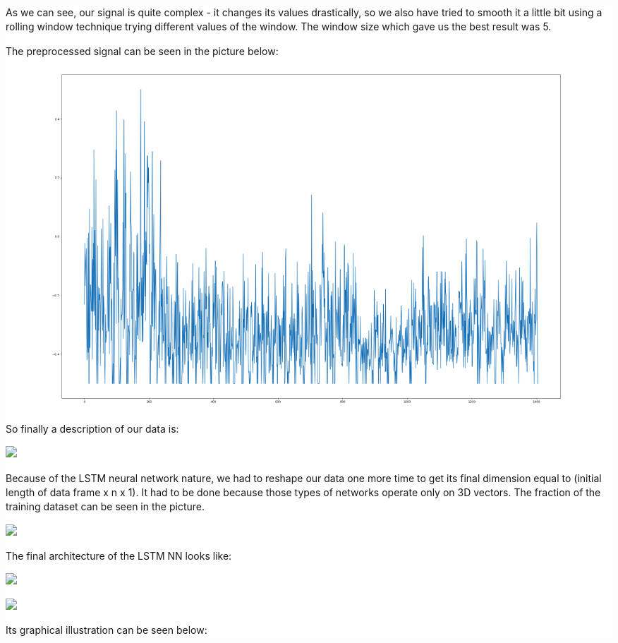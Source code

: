 As we can see, our signal is quite complex - it changes its values drastically, so we also have tried to smooth it a little bit using a rolling window technique trying different values of the window. The window size which gave us the best result was 5.

The preprocessed signal can be seen in the picture below:

<p align="center">
  <img src = "./pictures/after_preprocessing.png"/>
</p>


So finally a description of our data is:

![](https://imgur.com/BMTJWsV.png)

Because of the LSTM neural network nature, we had to reshape our data one more time to get its final dimension equal to (initial length of data frame x n x 1). It had to be done because those types of networks operate only on 3D vectors. The fraction of the training dataset can be seen in the picture.

![](https://imgur.com/kT1A5pH.png)

The final architecture of the LSTM NN looks like:

![](https://imgur.com/oK2PkrI.png")

![](https://imgur.com/kT1A5pH.png)

Its graphical illustration can be seen below:
